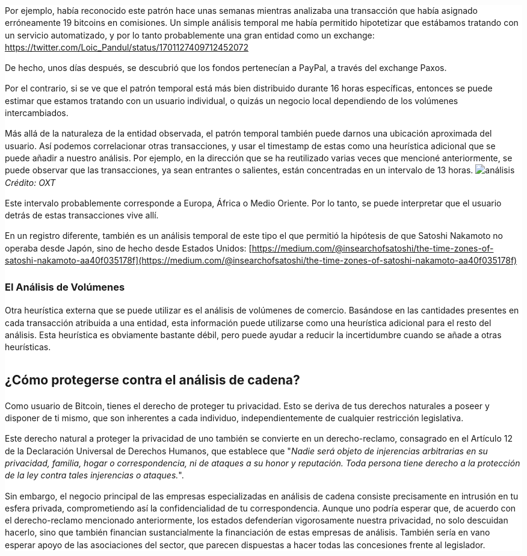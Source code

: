 Por ejemplo, había reconocido este patrón hace unas semanas mientras analizaba una transacción que había asignado erróneamente 19 bitcoins en comisiones. Un simple análisis temporal me había permitido hipotetizar que estábamos tratando con un servicio automatizado, y por lo tanto probablemente una gran entidad como un exchange: https://twitter.com/Loic_Pandul/status/1701127409712452072

De hecho, unos días después, se descubrió que los fondos pertenecían a PayPal, a través del exchange Paxos.

Por el contrario, si se ve que el patrón temporal está más bien distribuido durante 16 horas específicas, entonces se puede estimar que estamos tratando con un usuario individual, o quizás un negocio local dependiendo de los volúmenes intercambiados.

Más allá de la naturaleza de la entidad observada, el patrón temporal también puede darnos una ubicación aproximada del usuario. Así podemos correlacionar otras transacciones, y usar el timestamp de estas como una heurística adicional que se puede añadir a nuestro análisis.
Por ejemplo, en la dirección que se ha reutilizado varias veces que mencioné anteriormente, se puede observar que las transacciones, ya sean entrantes o salientes, están concentradas en un intervalo de 13 horas. ![análisis](assets/notext/12.webp)
*Crédito: OXT*

Este intervalo probablemente corresponde a Europa, África o Medio Oriente. Por lo tanto, se puede interpretar que el usuario detrás de estas transacciones vive allí.

En un registro diferente, también es un análisis temporal de este tipo el que permitió la hipótesis de que Satoshi Nakamoto no operaba desde Japón, sino de hecho desde Estados Unidos: [https://medium.com/@insearchofsatoshi/the-time-zones-of-satoshi-nakamoto-aa40f035178f](https://medium.com/@insearchofsatoshi/the-time-zones-of-satoshi-nakamoto-aa40f035178f)

### El Análisis de Volúmenes
Otra heurística externa que se puede utilizar es el análisis de volúmenes de comercio. Basándose en las cantidades presentes en cada transacción atribuida a una entidad, esta información puede utilizarse como una heurística adicional para el resto del análisis.
Esta heurística es obviamente bastante débil, pero puede ayudar a reducir la incertidumbre cuando se añade a otras heurísticas.

## ¿Cómo protegerse contra el análisis de cadena?
Como usuario de Bitcoin, tienes el derecho de proteger tu privacidad. Esto se deriva de tus derechos naturales a poseer y disponer de ti mismo, que son inherentes a cada individuo, independientemente de cualquier restricción legislativa.

Este derecho natural a proteger la privacidad de uno también se convierte en un derecho-reclamo, consagrado en el Artículo 12 de la Declaración Universal de Derechos Humanos, que establece que "*Nadie será objeto de injerencias arbitrarias en su privacidad, familia, hogar o correspondencia, ni de ataques a su honor y reputación. Toda persona tiene derecho a la protección de la ley contra tales injerencias o ataques.*".

Sin embargo, el negocio principal de las empresas especializadas en análisis de cadena consiste precisamente en intrusión en tu esfera privada, comprometiendo así la confidencialidad de tu correspondencia. Aunque uno podría esperar que, de acuerdo con el derecho-reclamo mencionado anteriormente, los estados defenderían vigorosamente nuestra privacidad, no solo descuidan hacerlo, sino que también financian sustancialmente la financiación de estas empresas de análisis. También sería en vano esperar apoyo de las asociaciones del sector, que parecen dispuestas a hacer todas las concesiones frente al legislador.
